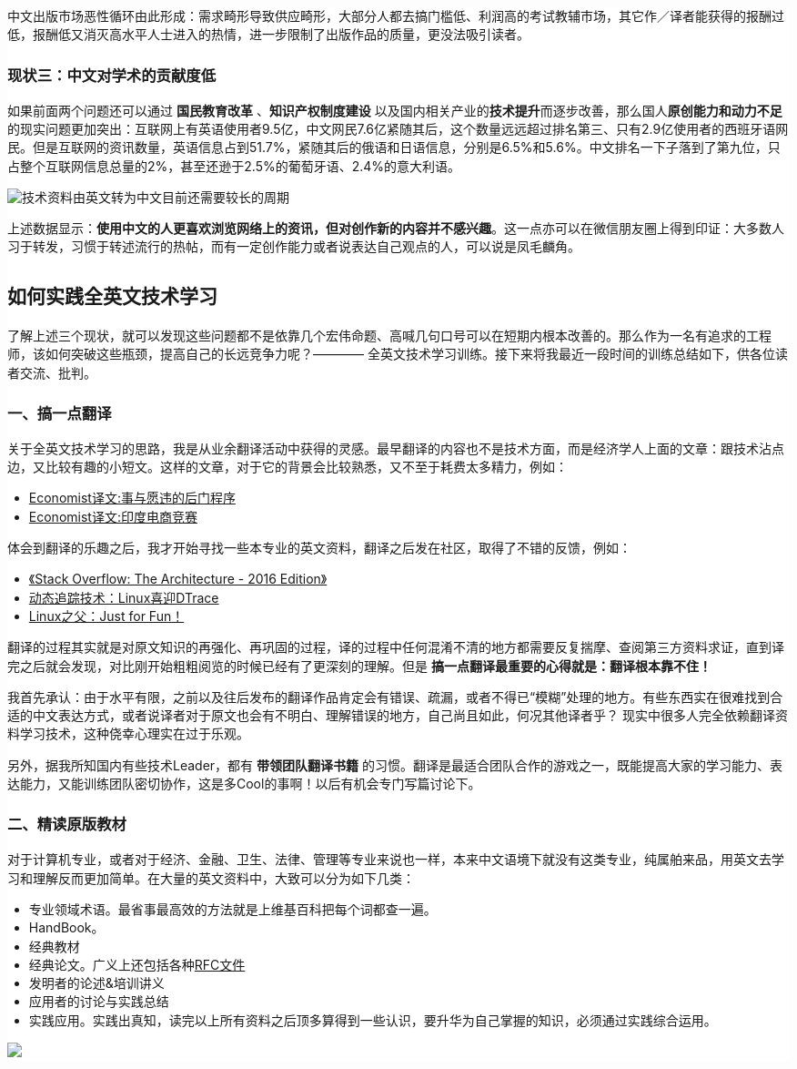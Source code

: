 中文出版市场恶性循环由此形成：需求畸形导致供应畸形，大部分人都去搞门槛低、利润高的考试教辅市场，其它作／译者能获得的报酬过低，报酬低又消灭高水平人士进入的热情，进一步限制了出版作品的质量，更没法吸引读者。

### 现状三：中文对学术的贡献度低
如果前面两个问题还可以通过 **国民教育改革** 、**知识产权制度建设** 以及国内相关产业的**技术提升**而逐步改善，那么国人**原创能力和动力不足**的现实问题更加突出：互联网上有英语使用者9.5亿，中文网民7.6亿紧随其后，这个数量远远超过排名第三、只有2.9亿使用者的西班牙语网民。但是互联网的资讯数量，英语信息占到51.7%，紧随其后的俄语和日语信息，分别是6.5%和5.6%。中文排名一下子落到了第九位，只占整个互联网信息总量的2%，甚至还逊于2.5%的葡萄牙语、2.4%的意大利语。

![技术资料由英文转为中文目前还需要较长的周期](http://ombx24fbq.bkt.clouddn.com/TE_Compare_20170629.png)

上述数据显示：**使用中文的人更喜欢浏览网络上的资讯，但对创作新的内容并不感兴趣**。这一点亦可以在微信朋友圈上得到印证：大多数人习于转发，习惯于转述流行的热帖，而有一定创作能力或者说表达自己观点的人，可以说是凤毛麟角。

## 如何实践全英文技术学习

了解上述三个现状，就可以发现这些问题都不是依靠几个宏伟命题、高喊几句口号可以在短期内根本改善的。那么作为一名有追求的工程师，该如何突破这些瓶颈，提高自己的长远竞争力呢？———— 全英文技术学习训练。接下来将我最近一段时间的训练总结如下，供各位读者交流、批判。

### 一、搞一点翻译

关于全英文技术学习的思路，我是从业余翻译活动中获得的灵感。最早翻译的内容也不是技术方面，而是经济学人上面的文章：跟技术沾点边，又比较有趣的小短文。这样的文章，对于它的背景会比较熟悉，又不至于耗费太多精力，例如：
- [Economist译文:事与愿违的后门程序](http://www.jianshu.com/p/670c4d2bb419)
- [Economist译文:印度电商竞赛](http://www.jianshu.com/p/d525f1a7fd25)

体会到翻译的乐趣之后，我才开始寻找一些本专业的英文资料，翻译之后发在社区，取得了不错的反馈，例如：
- [《Stack Overflow: The Architecture - 2016 Edition》](http://riboseyim.github.io/2016/07/17/StackOverflow/)
- [动态追踪技术：Linux喜迎DTrace](http://riboseyim.github.io/2016/11/26/DTrace/)
- [Linux之父：Just for Fun！](http://riboseyim.github.io/2016/04/24/LinusTorvalds/)

翻译的过程其实就是对原文知识的再强化、再巩固的过程，译的过程中任何混淆不清的地方都需要反复揣摩、查阅第三方资料求证，直到译完之后就会发现，对比刚开始粗粗阅览的时候已经有了更深刻的理解。但是 **搞一点翻译最重要的心得就是：翻译根本靠不住！**

我首先承认：由于水平有限，之前以及往后发布的翻译作品肯定会有错误、疏漏，或者不得已“模糊”处理的地方。有些东西实在很难找到合适的中文表达方式，或者说译者对于原文也会有不明白、理解错误的地方，自己尚且如此，何况其他译者乎？ 现实中很多人完全依赖翻译资料学习技术，这种侥幸心理实在过于乐观。

另外，据我所知国内有些技术Leader，都有 **带领团队翻译书籍** 的习惯。翻译是最适合团队合作的游戏之一，既能提高大家的学习能力、表达能力，又能训练团队密切协作，这是多Cool的事啊！以后有机会专门写篇讨论下。

### 二、精读原版教材

对于计算机专业，或者对于经济、金融、卫生、法律、管理等专业来说也一样，本来中文语境下就没有这类专业，纯属舶来品，用英文去学习和理解反而更加简单。在大量的英文资料中，大致可以分为如下几类：

-  专业领域术语。最省事最高效的方法就是上维基百科把每个词都查一遍。
-  HandBook。
-  经典教材
-  经典论文。广义上还包括各种[RFC文件](http://riboseyim.github.io/2017/05/12/RFC/)
-  发明者的论述&培训讲义
-  应用者的讨论与实践总结
-  实践应用。实践出真知，读完以上所有资料之后顶多算得到一些认识，要升华为自己掌握的知识，必须通过实践综合运用。

![](http://ombx24fbq.bkt.clouddn.com/TE_Known_King.png)
